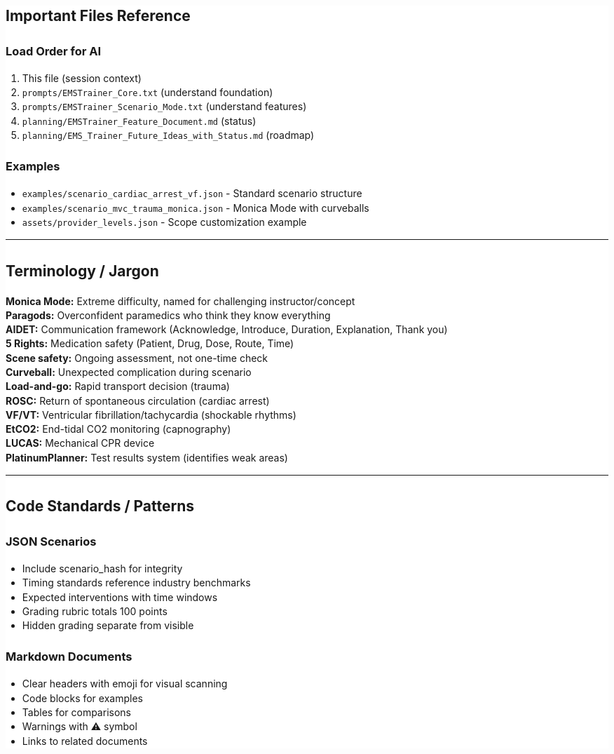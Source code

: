 
## Important Files Reference

### Load Order for AI
1. This file (session context)
2. `prompts/EMSTrainer_Core.txt` (understand foundation)
3. `prompts/EMSTrainer_Scenario_Mode.txt` (understand features)
4. `planning/EMSTrainer_Feature_Document.md` (status)
5. `planning/EMS_Trainer_Future_Ideas_with_Status.md` (roadmap)

### Examples
- `examples/scenario_cardiac_arrest_vf.json` - Standard scenario structure
- `examples/scenario_mvc_trauma_monica.json` - Monica Mode with curveballs
- `assets/provider_levels.json` - Scope customization example

---

## Terminology / Jargon

**Monica Mode:** Extreme difficulty, named for challenging instructor/concept  
**Paragods:** Overconfident paramedics who think they know everything  
**AIDET:** Communication framework (Acknowledge, Introduce, Duration, Explanation, Thank you)  
**5 Rights:** Medication safety (Patient, Drug, Dose, Route, Time)  
**Scene safety:** Ongoing assessment, not one-time check  
**Curveball:** Unexpected complication during scenario  
**Load-and-go:** Rapid transport decision (trauma)  
**ROSC:** Return of spontaneous circulation (cardiac arrest)  
**VF/VT:** Ventricular fibrillation/tachycardia (shockable rhythms)  
**EtCO2:** End-tidal CO2 monitoring (capnography)  
**LUCAS:** Mechanical CPR device  
**PlatinumPlanner:** Test results system (identifies weak areas)

---

## Code Standards / Patterns

### JSON Scenarios
- Include scenario_hash for integrity
- Timing standards reference industry benchmarks
- Expected interventions with time windows
- Grading rubric totals 100 points
- Hidden grading separate from visible

### Markdown Documents
- Clear headers with emoji for visual scanning
- Code blocks for examples
- Tables for comparisons
- Warnings with ⚠️ symbol
- Links to related documents
